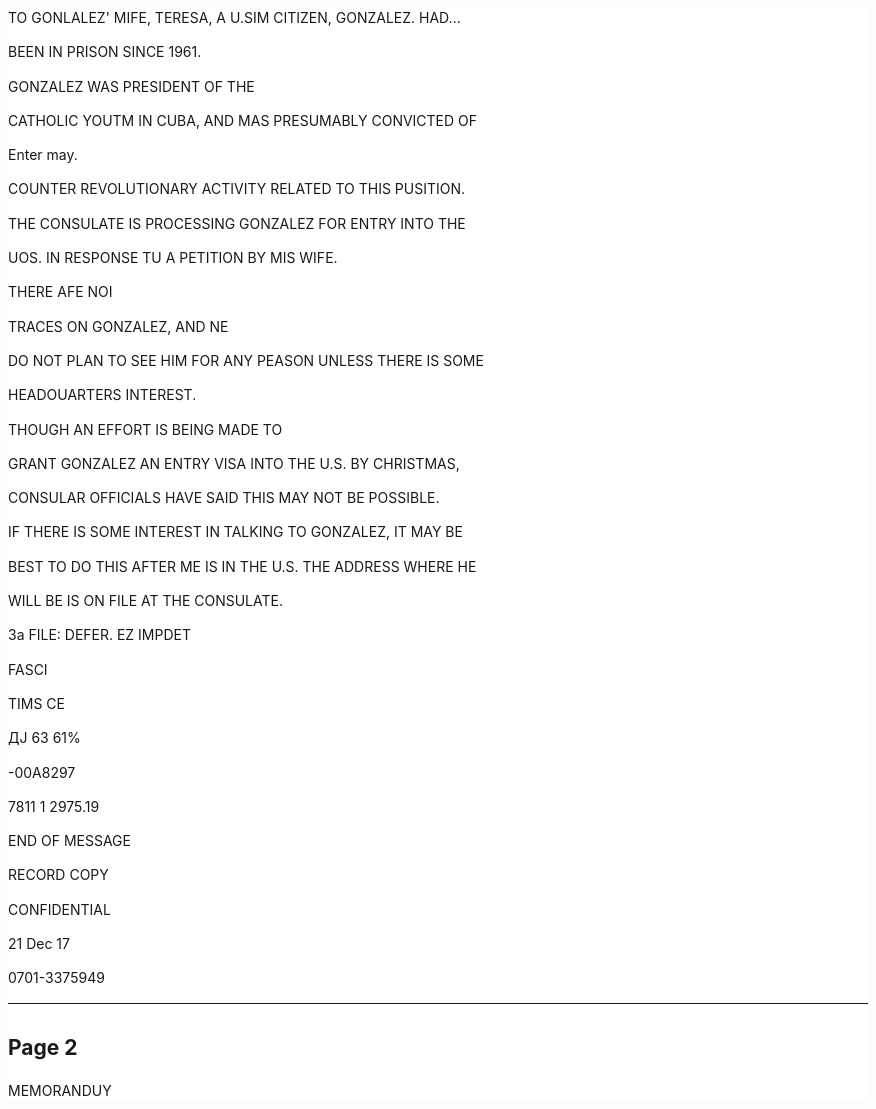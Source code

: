 TO GONLALEZ' MIFE, TERESA, A U.SIM CITIZEN, GONZALEZ. HAD...

BEEN IN PRISON SINCE 1961.

GONZALEZ WAS PRESIDENT OF THE

CATHOLIC YOUTM IN CUBA, AND MAS PRESUMABLY CONVICTED OF

Enter may.

COUNTER REVOLUTIONARY ACTIVITY RELATED TO THIS PUSITION.

THE CONSULATE IS PROCESSING GONZALEZ FOR ENTRY INTO THE

UOS. IN RESPONSE TU A PETITION BY MIS WIFE.

THERE AFE NOI

TRACES ON GONZALEZ, AND NE

DO NOT PLAN TO SEE HIM FOR ANY PEASON UNLESS THERE IS SOME

HEADOUARTERS INTEREST.

THOUGH AN EFFORT IS BEING MADE TO

GRANT GONZALEZ AN ENTRY VISA INTO THE U.S. BY CHRISTMAS,

CONSULAR OFFICIALS HAVE SAID THIS MAY NOT BE POSSIBLE.

IF THERE IS SOME INTEREST IN TALKING TO GONZALEZ, IT MAY BE

BEST TO DO THIS AFTER ME IS IN THE U.S. THE ADDRESS WHERE HE

WILL BE IS ON FILE AT THE CONSULATE.

3a FILE: DEFER. EZ IMPDET

FASCI

TIMS CE

ДJ 63 61%

-00A8297

7811 1 2975.19

END OF MESSAGE

RECORD COPY

CONFIDENTIAL

21 Dec 17

0701-3375949

---

## Page 2

MEMORANDUY
